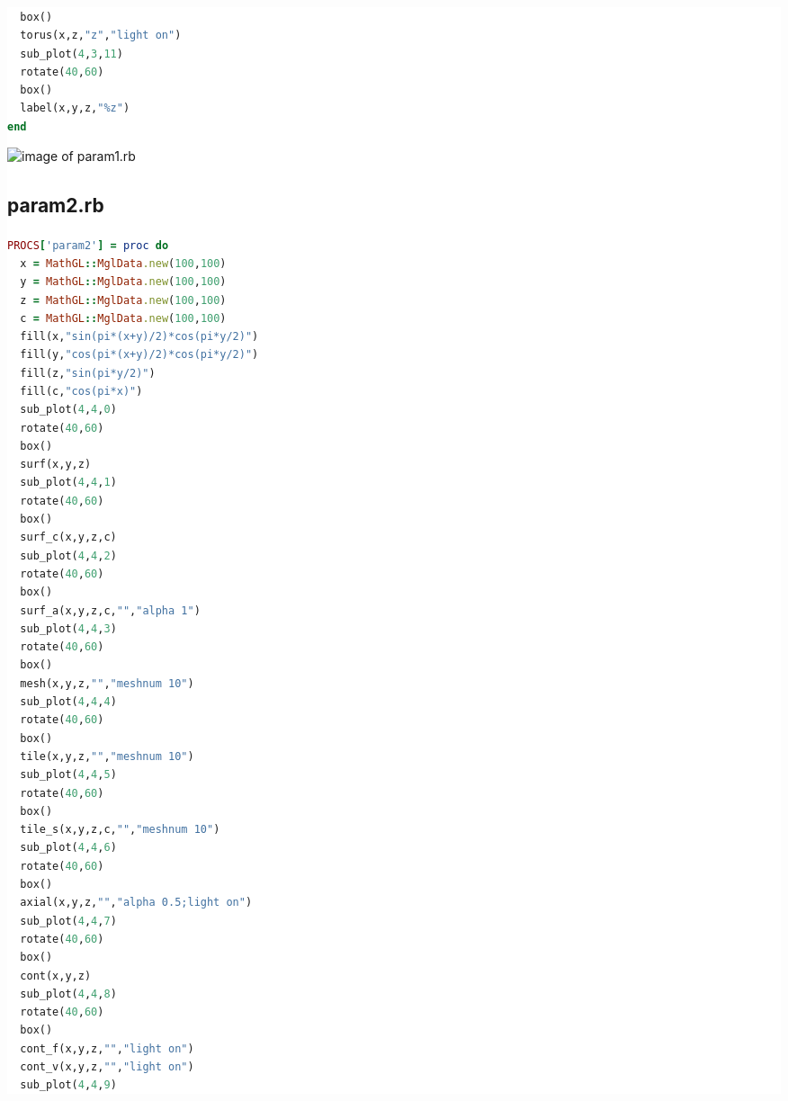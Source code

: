 ```ruby
  box()
  torus(x,z,"z","light on")
  sub_plot(4,3,11)
  rotate(40,60)
  box()
  label(x,y,z,"%z")
end


```
![image of param1.rb](https://raw.github.com/masa16/ruby-mathgl-sample/master/samples/param1/param1.png)

## param2.rb

```ruby
PROCS['param2'] = proc do
  x = MathGL::MglData.new(100,100)
  y = MathGL::MglData.new(100,100)
  z = MathGL::MglData.new(100,100)
  c = MathGL::MglData.new(100,100)
  fill(x,"sin(pi*(x+y)/2)*cos(pi*y/2)")
  fill(y,"cos(pi*(x+y)/2)*cos(pi*y/2)")
  fill(z,"sin(pi*y/2)")
  fill(c,"cos(pi*x)")
  sub_plot(4,4,0)
  rotate(40,60)
  box()
  surf(x,y,z)
  sub_plot(4,4,1)
  rotate(40,60)
  box()
  surf_c(x,y,z,c)
  sub_plot(4,4,2)
  rotate(40,60)
  box()
  surf_a(x,y,z,c,"","alpha 1")
  sub_plot(4,4,3)
  rotate(40,60)
  box()
  mesh(x,y,z,"","meshnum 10")
  sub_plot(4,4,4)
  rotate(40,60)
  box()
  tile(x,y,z,"","meshnum 10")
  sub_plot(4,4,5)
  rotate(40,60)
  box()
  tile_s(x,y,z,c,"","meshnum 10")
  sub_plot(4,4,6)
  rotate(40,60)
  box()
  axial(x,y,z,"","alpha 0.5;light on")
  sub_plot(4,4,7)
  rotate(40,60)
  box()
  cont(x,y,z)
  sub_plot(4,4,8)
  rotate(40,60)
  box()
  cont_f(x,y,z,"","light on")
  cont_v(x,y,z,"","light on")
  sub_plot(4,4,9)
```